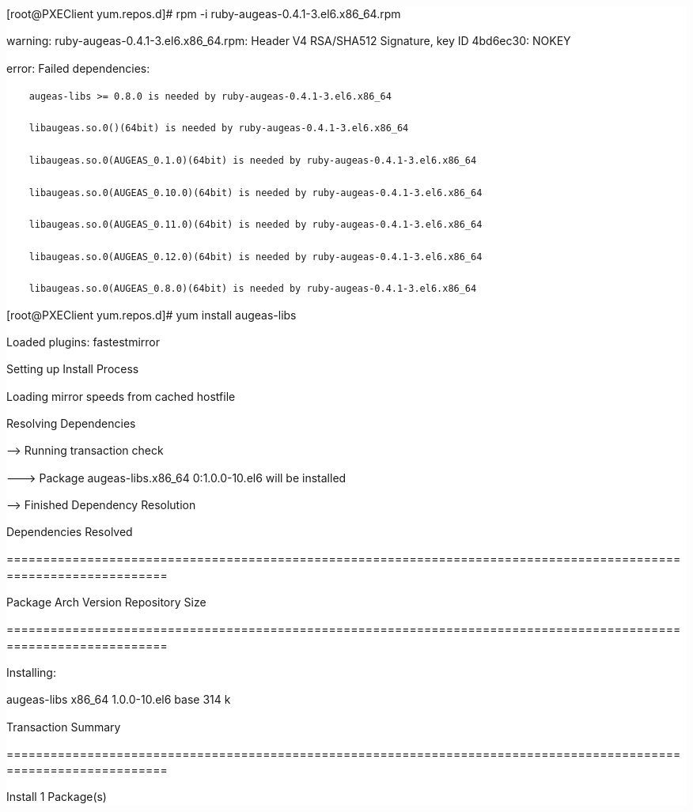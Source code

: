  

[root@PXEClient yum.repos.d]# rpm -i ruby-augeas-0.4.1-3.el6.x86_64.rpm

warning: ruby-augeas-0.4.1-3.el6.x86_64.rpm: Header V4 RSA/SHA512 Signature, key ID 4bd6ec30: NOKEY

error: Failed dependencies:

        augeas-libs >= 0.8.0 is needed by ruby-augeas-0.4.1-3.el6.x86_64

        libaugeas.so.0()(64bit) is needed by ruby-augeas-0.4.1-3.el6.x86_64

        libaugeas.so.0(AUGEAS_0.1.0)(64bit) is needed by ruby-augeas-0.4.1-3.el6.x86_64

        libaugeas.so.0(AUGEAS_0.10.0)(64bit) is needed by ruby-augeas-0.4.1-3.el6.x86_64

        libaugeas.so.0(AUGEAS_0.11.0)(64bit) is needed by ruby-augeas-0.4.1-3.el6.x86_64

        libaugeas.so.0(AUGEAS_0.12.0)(64bit) is needed by ruby-augeas-0.4.1-3.el6.x86_64

        libaugeas.so.0(AUGEAS_0.8.0)(64bit) is needed by ruby-augeas-0.4.1-3.el6.x86_64

[root@PXEClient yum.repos.d]# yum install augeas-libs

Loaded plugins: fastestmirror

Setting up Install Process

Loading mirror speeds from cached hostfile

Resolving Dependencies

--> Running transaction check

---> Package augeas-libs.x86_64 0:1.0.0-10.el6 will be installed

--> Finished Dependency Resolution

 

Dependencies Resolved

 

==================================================================================================================

 Package                      Arch                    Version                         Repository             Size

==================================================================================================================

Installing:

 augeas-libs                  x86_64                  1.0.0-10.el6                    base                  314 k

 

Transaction Summary

==================================================================================================================

Install       1 Package(s)
